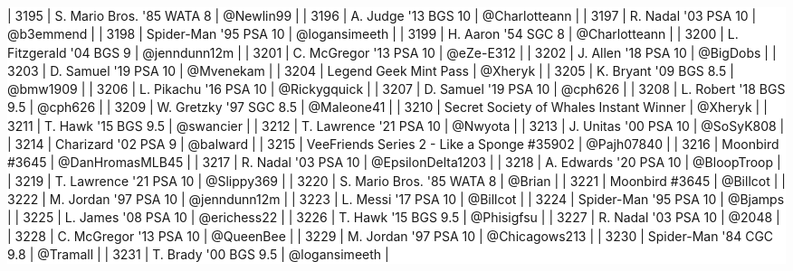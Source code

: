 | 3195 | S. Mario Bros. &#039;85 WATA 8 | \@Newlin99 |
| 3196 | A. Judge &#039;13 BGS 10 | \@Charlotteann |
| 3197 | R. Nadal &#039;03 PSA 10 | \@b3emmend |
| 3198 | Spider-Man &#039;95 PSA 10 | \@logansimeeth |
| 3199 | H. Aaron &#039;54 SGC 8 | \@Charlotteann |
| 3200 | L. Fitzgerald &#039;04 BGS 9 | \@jenndunn12m |
| 3201 | C. McGregor &#039;13 PSA 10 | \@eZe-E312 |
| 3202 | J. Allen &#039;18 PSA 10 | \@BigDobs |
| 3203 | D. Samuel &#039;19 PSA 10 | \@Mvenekam |
| 3204 | Legend Geek Mint Pass | \@Xheryk |
| 3205 | K. Bryant &#039;09 BGS 8.5 | \@bmw1909 |
| 3206 | L. Pikachu &#039;16 PSA 10 | \@Rickygquick |
| 3207 | D. Samuel &#039;19 PSA 10 | \@cph626 |
| 3208 | L. Robert &#039;18 BGS 9.5 | \@cph626 |
| 3209 | W. Gretzky &#039;97 SGC 8.5 | \@Maleone41 |
| 3210 | Secret Society of Whales Instant Winner | \@Xheryk |
| 3211 | T. Hawk &#039;15 BGS 9.5 | \@swancier |
| 3212 | T. Lawrence &#039;21 PSA 10 | \@Nwyota |
| 3213 | J. Unitas &#039;00 PSA 10 | \@SoSyK808 |
| 3214 | Charizard &#039;02 PSA 9 | \@balward |
| 3215 | VeeFriends Series 2 - Like a Sponge #35902 | \@Pajh07840 |
| 3216 | Moonbird #3645 | \@DanHromasMLB45 |
| 3217 | R. Nadal &#039;03 PSA 10 | \@EpsilonDelta1203 |
| 3218 | A. Edwards &#039;20 PSA 10 | \@BloopTroop |
| 3219 | T. Lawrence &#039;21 PSA 10 | \@Slippy369 |
| 3220 | S. Mario Bros. &#039;85 WATA 8 | \@Brian |
| 3221 | Moonbird #3645 | \@Billcot |
| 3222 | M. Jordan &#039;97 PSA 10 | \@jenndunn12m |
| 3223 | L. Messi &#039;17 PSA 10 | \@Billcot |
| 3224 | Spider-Man &#039;95 PSA 10 | \@Bjamps |
| 3225 | L. James &#039;08 PSA 10 | \@erichess22 |
| 3226 | T. Hawk &#039;15 BGS 9.5 | \@Phisigfsu |
| 3227 | R. Nadal &#039;03 PSA 10 | \@2048 |
| 3228 | C. McGregor &#039;13 PSA 10 | \@QueenBee |
| 3229 | M. Jordan &#039;97 PSA 10 | \@Chicagows213 |
| 3230 | Spider-Man &#039;84 CGC 9.8 | \@Tramall |
| 3231 | T. Brady &#039;00 BGS 9.5 | \@logansimeeth |